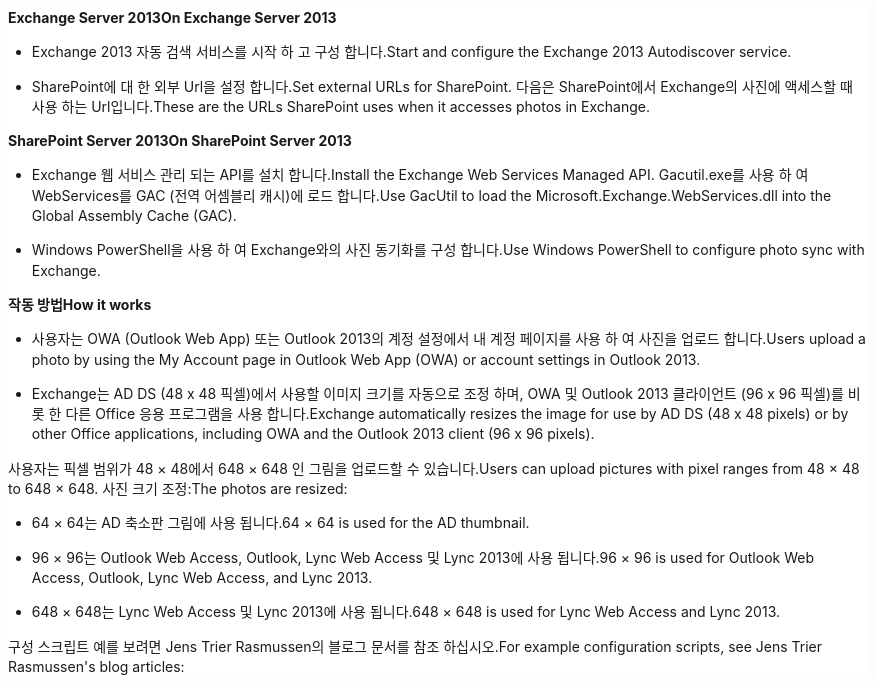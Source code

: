  <span data-ttu-id="2a9f5-225">**Exchange Server 2013**</span><span class="sxs-lookup"><span data-stu-id="2a9f5-225">**On Exchange Server 2013**</span></span>
  
- <span data-ttu-id="2a9f5-226">Exchange 2013 자동 검색 서비스를 시작 하 고 구성 합니다.</span><span class="sxs-lookup"><span data-stu-id="2a9f5-226">Start and configure the Exchange 2013 Autodiscover service.</span></span> 
    
- <span data-ttu-id="2a9f5-227">SharePoint에 대 한 외부 Url을 설정 합니다.</span><span class="sxs-lookup"><span data-stu-id="2a9f5-227">Set external URLs for SharePoint.</span></span> <span data-ttu-id="2a9f5-228">다음은 SharePoint에서 Exchange의 사진에 액세스할 때 사용 하는 Url입니다.</span><span class="sxs-lookup"><span data-stu-id="2a9f5-228">These are the URLs SharePoint uses when it accesses photos in Exchange.</span></span> 
    
 <span data-ttu-id="2a9f5-229">**SharePoint Server 2013**</span><span class="sxs-lookup"><span data-stu-id="2a9f5-229">**On SharePoint Server 2013**</span></span>
  
- <span data-ttu-id="2a9f5-230">Exchange 웹 서비스 관리 되는 API를 설치 합니다.</span><span class="sxs-lookup"><span data-stu-id="2a9f5-230">Install the Exchange Web Services Managed API.</span></span> <span data-ttu-id="2a9f5-231">Gacutil.exe를 사용 하 여 WebServices를 GAC (전역 어셈블리 캐시)에 로드 합니다.</span><span class="sxs-lookup"><span data-stu-id="2a9f5-231">Use GacUtil to load the Microsoft.Exchange.WebServices.dll into the Global Assembly Cache (GAC).</span></span> 
    
- <span data-ttu-id="2a9f5-232">Windows PowerShell을 사용 하 여 Exchange와의 사진 동기화를 구성 합니다.</span><span class="sxs-lookup"><span data-stu-id="2a9f5-232">Use Windows PowerShell to configure photo sync with Exchange.</span></span> 
    
 <span data-ttu-id="2a9f5-233">**작동 방법**</span><span class="sxs-lookup"><span data-stu-id="2a9f5-233">**How it works**</span></span>
  
- <span data-ttu-id="2a9f5-234">사용자는 OWA (Outlook Web App) 또는 Outlook 2013의 계정 설정에서 내 계정 페이지를 사용 하 여 사진을 업로드 합니다.</span><span class="sxs-lookup"><span data-stu-id="2a9f5-234">Users upload a photo by using the My Account page in Outlook Web App (OWA) or account settings in Outlook 2013.</span></span> 
    
- <span data-ttu-id="2a9f5-235">Exchange는 AD DS (48 x 48 픽셀)에서 사용할 이미지 크기를 자동으로 조정 하며, OWA 및 Outlook 2013 클라이언트 (96 x 96 픽셀)를 비롯 한 다른 Office 응용 프로그램을 사용 합니다.</span><span class="sxs-lookup"><span data-stu-id="2a9f5-235">Exchange automatically resizes the image for use by AD DS (48 x 48 pixels) or by other Office applications, including OWA and the Outlook 2013 client (96 x 96 pixels).</span></span> 
    
<span data-ttu-id="2a9f5-236">사용자는 픽셀 범위가 48 × 48에서 648 × 648 인 그림을 업로드할 수 있습니다.</span><span class="sxs-lookup"><span data-stu-id="2a9f5-236">Users can upload pictures with pixel ranges from 48 × 48 to 648 × 648.</span></span> <span data-ttu-id="2a9f5-237">사진 크기 조정:</span><span class="sxs-lookup"><span data-stu-id="2a9f5-237">The photos are resized:</span></span> 
  
- <span data-ttu-id="2a9f5-238">64 × 64는 AD 축소판 그림에 사용 됩니다.</span><span class="sxs-lookup"><span data-stu-id="2a9f5-238">64 × 64 is used for the AD thumbnail.</span></span> 
    
- <span data-ttu-id="2a9f5-239">96 × 96는 Outlook Web Access, Outlook, Lync Web Access 및 Lync 2013에 사용 됩니다.</span><span class="sxs-lookup"><span data-stu-id="2a9f5-239">96 × 96 is used for Outlook Web Access, Outlook, Lync Web Access, and Lync 2013.</span></span> 
    
- <span data-ttu-id="2a9f5-240">648 × 648는 Lync Web Access 및 Lync 2013에 사용 됩니다.</span><span class="sxs-lookup"><span data-stu-id="2a9f5-240">648 × 648 is used for Lync Web Access and Lync 2013.</span></span> 
    
<span data-ttu-id="2a9f5-241">구성 스크립트 예를 보려면 Jens Trier Rasmussen의 블로그 문서를 참조 하십시오.</span><span class="sxs-lookup"><span data-stu-id="2a9f5-241">For example configuration scripts, see Jens Trier Rasmussen's blog articles:</span></span> 
  
